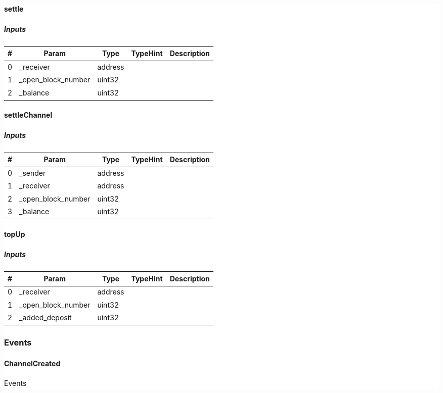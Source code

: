 
#### settle




##### Inputs

|#  |Param|Type|TypeHint|Description|
|---|-----|----|--------|-----------|
|0|_receiver|address|||
|1|_open_block_number|uint32|||
|2|_balance|uint32|||


#### settleChannel




##### Inputs

|#  |Param|Type|TypeHint|Description|
|---|-----|----|--------|-----------|
|0|_sender|address|||
|1|_receiver|address|||
|2|_open_block_number|uint32|||
|3|_balance|uint32|||


#### topUp




##### Inputs

|#  |Param|Type|TypeHint|Description|
|---|-----|----|--------|-----------|
|0|_receiver|address|||
|1|_open_block_number|uint32|||
|2|_added_deposit|uint32|||






### Events

#### ChannelCreated

Events
